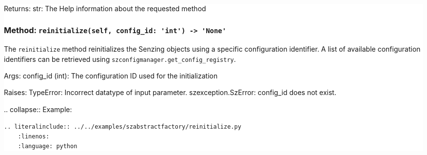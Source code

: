 Returns:
    str: The Help information about the requested method

### Method: `reinitialize(self, config_id: 'int') -> 'None'`
The `reinitialize` method reinitializes the Senzing objects using a specific configuration
identifier. A list of available configuration identifiers can be retrieved using
`szconfigmanager.get_config_registry`.

Args:
    config_id (int): The configuration ID used for the initialization

Raises:
    TypeError: Incorrect datatype of input parameter.
    szexception.SzError: config_id does not exist.

.. collapse:: Example:

    .. literalinclude:: ../../examples/szabstractfactory/reinitialize.py
        :linenos:
        :language: python

